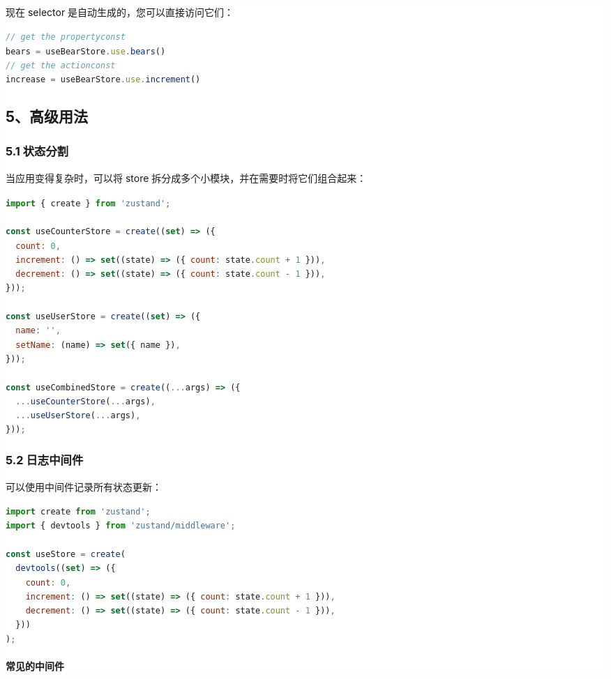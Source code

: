 现在 selector 是自动生成的，您可以直接访问它们：

```ts
// get the propertyconst 
bears = useBearStore.use.bears()
// get the actionconst 
increase = useBearStore.use.increment()
```

## 5、高级用法

### 5.1 状态分割

当应用变得复杂时，可以将 store 拆分成多个小模块，并在需要时将它们组合起来：

```javascript
import { create } from 'zustand';

const useCounterStore = create((set) => ({
  count: 0,
  increment: () => set((state) => ({ count: state.count + 1 })),
  decrement: () => set((state) => ({ count: state.count - 1 })),
}));

const useUserStore = create((set) => ({
  name: '',
  setName: (name) => set({ name }),
}));

const useCombinedStore = create((...args) => ({
  ...useCounterStore(...args),
  ...useUserStore(...args),
}));
```

### 5.2 日志中间件

可以使用中间件记录所有状态更新：

```javascript
import create from 'zustand';
import { devtools } from 'zustand/middleware';

const useStore = create(
  devtools((set) => ({
    count: 0,
    increment: () => set((state) => ({ count: state.count + 1 })),
    decrement: () => set((state) => ({ count: state.count - 1 })),
  }))
);
```

#### 常见的中间件
